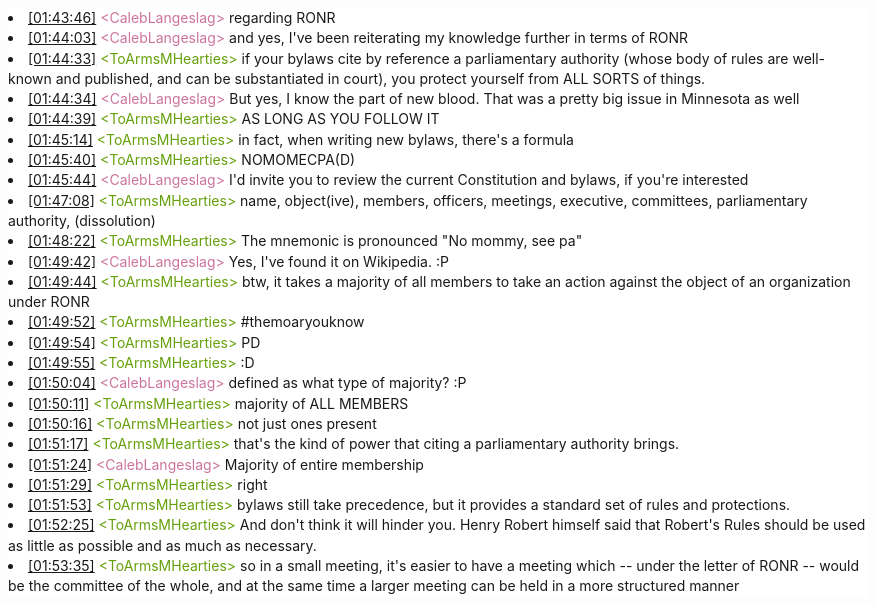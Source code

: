 <li class="logitem"><a href="#01:43:46" name="01:43:46" class="time">[01:43:46]</a> <span class="person" style="color:#cc749c">&lt;CalebLangeslag&gt;</span> regarding RONR </li>
<li class="logitem"><a href="#01:44:03" name="01:44:03" class="time">[01:44:03]</a> <span class="person" style="color:#cc749c">&lt;CalebLangeslag&gt;</span> and yes, I've been reiterating my knowledge further in terms of RONR </li>
<li class="logitem"><a href="#01:44:33" name="01:44:33" class="time">[01:44:33]</a> <span class="person" style="color:#66a00c">&lt;ToArmsMHearties&gt;</span> if your bylaws cite by reference a parliamentary authority (whose body of rules are well-known and published, and can be substantiated in court), you protect yourself from ALL SORTS of things. </li>
<li class="logitem"><a href="#01:44:34" name="01:44:34" class="time">[01:44:34]</a> <span class="person" style="color:#cc749c">&lt;CalebLangeslag&gt;</span> But yes, I know the part of new blood. That was a pretty big issue in Minnesota as well </li>
<li class="logitem"><a href="#01:44:39" name="01:44:39" class="time">[01:44:39]</a> <span class="person" style="color:#66a00c">&lt;ToArmsMHearties&gt;</span> AS LONG AS YOU FOLLOW IT </li>
<li class="logitem"><a href="#01:45:14" name="01:45:14" class="time">[01:45:14]</a> <span class="person" style="color:#66a00c">&lt;ToArmsMHearties&gt;</span> in fact, when writing new bylaws, there's a formula </li>
<li class="logitem"><a href="#01:45:40" name="01:45:40" class="time">[01:45:40]</a> <span class="person" style="color:#66a00c">&lt;ToArmsMHearties&gt;</span> NOMOMECPA(D) </li>
<li class="logitem"><a href="#01:45:44" name="01:45:44" class="time">[01:45:44]</a> <span class="person" style="color:#cc749c">&lt;CalebLangeslag&gt;</span> I'd invite you to review the current Constitution and bylaws, if you're interested </li>
<li class="logitem"><a href="#01:47:08" name="01:47:08" class="time">[01:47:08]</a> <span class="person" style="color:#66a00c">&lt;ToArmsMHearties&gt;</span> name, object(ive), members, officers, meetings, executive, committees, parliamentary authority, (dissolution) </li>
<li class="logitem"><a href="#01:48:22" name="01:48:22" class="time">[01:48:22]</a> <span class="person" style="color:#66a00c">&lt;ToArmsMHearties&gt;</span> The mnemonic is pronounced "No mommy, see pa" </li>
<li class="logitem"><a href="#01:49:42" name="01:49:42" class="time">[01:49:42]</a> <span class="person" style="color:#cc749c">&lt;CalebLangeslag&gt;</span> Yes, I've found it on Wikipedia. :P </li>
<li class="logitem"><a href="#01:49:44" name="01:49:44" class="time">[01:49:44]</a> <span class="person" style="color:#66a00c">&lt;ToArmsMHearties&gt;</span> btw, it takes a majority of all members to take an action against the object of an organization under RONR </li>
<li class="logitem"><a href="#01:49:52" name="01:49:52" class="time">[01:49:52]</a> <span class="person" style="color:#66a00c">&lt;ToArmsMHearties&gt;</span> #themoaryouknow </li>
<li class="logitem"><a href="#01:49:54" name="01:49:54" class="time">[01:49:54]</a> <span class="person" style="color:#66a00c">&lt;ToArmsMHearties&gt;</span> PD </li>
<li class="logitem"><a href="#01:49:55" name="01:49:55" class="time">[01:49:55]</a> <span class="person" style="color:#66a00c">&lt;ToArmsMHearties&gt;</span> :D </li>
<li class="logitem"><a href="#01:50:04" name="01:50:04" class="time">[01:50:04]</a> <span class="person" style="color:#cc749c">&lt;CalebLangeslag&gt;</span> defined as what type of majority? :P </li>
<li class="logitem"><a href="#01:50:11" name="01:50:11" class="time">[01:50:11]</a> <span class="person" style="color:#66a00c">&lt;ToArmsMHearties&gt;</span> majority of ALL MEMBERS </li>
<li class="logitem"><a href="#01:50:16" name="01:50:16" class="time">[01:50:16]</a> <span class="person" style="color:#66a00c">&lt;ToArmsMHearties&gt;</span> not just ones present </li>
<li class="logitem"><a href="#01:51:17" name="01:51:17" class="time">[01:51:17]</a> <span class="person" style="color:#66a00c">&lt;ToArmsMHearties&gt;</span> that's the kind of power that citing a parliamentary authority brings. </li>
<li class="logitem"><a href="#01:51:24" name="01:51:24" class="time">[01:51:24]</a> <span class="person" style="color:#cc749c">&lt;CalebLangeslag&gt;</span> Majority of entire membership </li>
<li class="logitem"><a href="#01:51:29" name="01:51:29" class="time">[01:51:29]</a> <span class="person" style="color:#66a00c">&lt;ToArmsMHearties&gt;</span> right </li>
<li class="logitem"><a href="#01:51:53" name="01:51:53" class="time">[01:51:53]</a> <span class="person" style="color:#66a00c">&lt;ToArmsMHearties&gt;</span> bylaws still take precedence, but it provides a standard set of rules and protections. </li>
<li class="logitem"><a href="#01:52:25" name="01:52:25" class="time">[01:52:25]</a> <span class="person" style="color:#66a00c">&lt;ToArmsMHearties&gt;</span> And don't think it will hinder you. Henry Robert himself said that Robert's Rules should be used as little as possible and as much as necessary. </li>
<li class="logitem"><a href="#01:53:35" name="01:53:35" class="time">[01:53:35]</a> <span class="person" style="color:#66a00c">&lt;ToArmsMHearties&gt;</span> so in a small meeting, it's easier to have a meeting which -- under the letter of RONR -- would be the committee of the whole, and at the same time a larger meeting can be held in a more structured manner </li>